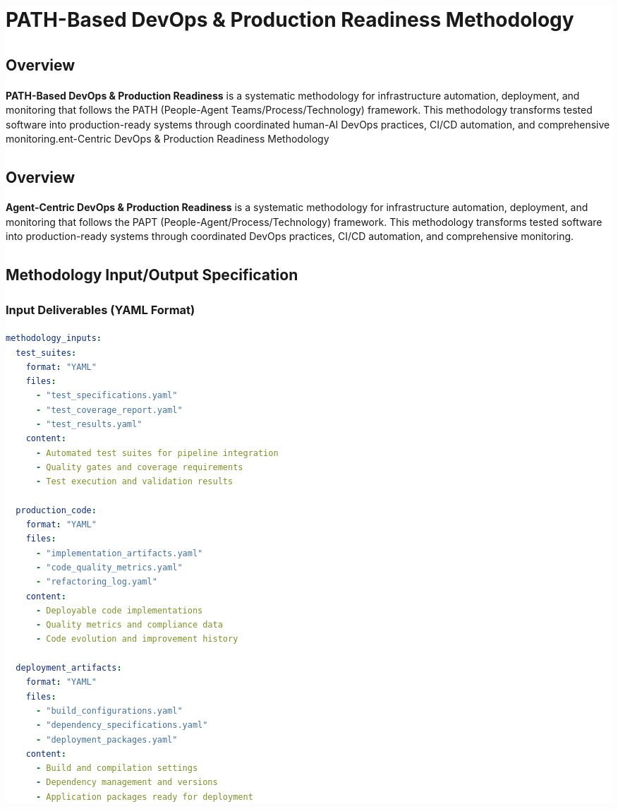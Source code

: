 # PATH-Based DevOps & Production Readiness Methodology

## Overview
**PATH-Based DevOps & Production Readiness** is a systematic methodology for infrastructure automation, deployment, and monitoring that follows the PATH (People-Agent Teams/Process/Technology) framework. This methodology transforms tested software into production-ready systems through coordinated human-AI DevOps practices, CI/CD automation, and comprehensive monitoring.ent-Centric DevOps & Production Readiness Methodology

## Overview
**Agent-Centric DevOps & Production Readiness** is a systematic methodology for infrastructure automation, deployment, and monitoring that follows the PAPT (People-Agent/Process/Technology) framework. This methodology transforms tested software into production-ready systems through coordinated DevOps practices, CI/CD automation, and comprehensive monitoring.

## Methodology Input/Output Specification

### **Input Deliverables (YAML Format)**
```yaml
methodology_inputs:
  test_suites:
    format: "YAML"
    files:
      - "test_specifications.yaml"
      - "test_coverage_report.yaml"
      - "test_results.yaml"
    content:
      - Automated test suites for pipeline integration
      - Quality gates and coverage requirements
      - Test execution and validation results
  
  production_code:
    format: "YAML"
    files:
      - "implementation_artifacts.yaml"
      - "code_quality_metrics.yaml"
      - "refactoring_log.yaml"
    content:
      - Deployable code implementations
      - Quality metrics and compliance data
      - Code evolution and improvement history
  
  deployment_artifacts:
    format: "YAML"
    files:
      - "build_configurations.yaml"
      - "dependency_specifications.yaml"
      - "deployment_packages.yaml"
    content:
      - Build and compilation settings
      - Dependency management and versions
      - Application packages ready for deployment
```
